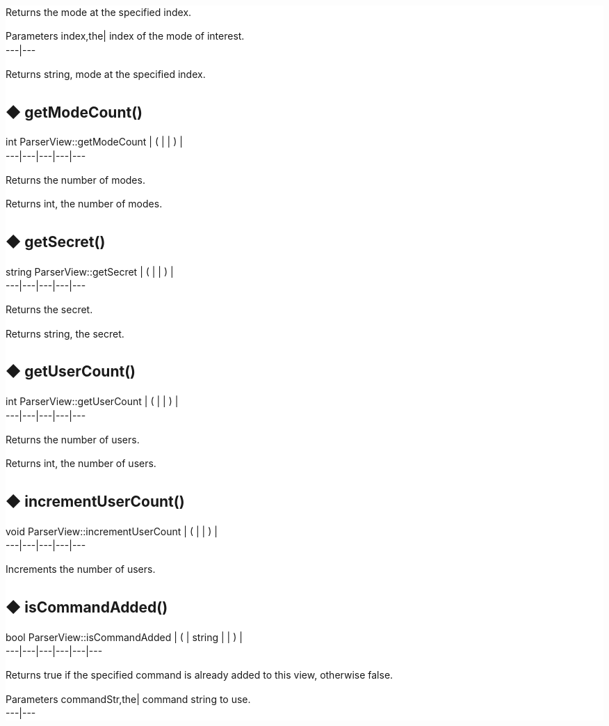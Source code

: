 Returns the mode at the specified index. 

Parameters
     index,the| index of the mode of interest.  
---|---  
  
Returns
    string, mode at the specified index. 

## ◆ getModeCount()

int ParserView::getModeCount  | ( | | ) |   
---|---|---|---|---  
  
Returns the number of modes. 

Returns
    int, the number of modes. 

## ◆ getSecret()

string ParserView::getSecret  | ( | | ) |   
---|---|---|---|---  
  
Returns the secret. 

Returns
    string, the secret. 

## ◆ getUserCount()

int ParserView::getUserCount  | ( | | ) |   
---|---|---|---|---  
  
Returns the number of users. 

Returns
    int, the number of users. 

## ◆ incrementUserCount()

void ParserView::incrementUserCount  | ( | | ) |   
---|---|---|---|---  
  
Increments the number of users. 

## ◆ isCommandAdded()

bool ParserView::isCommandAdded  | ( | string  | | ) |   
---|---|---|---|---|---  
  
Returns true if the specified command is already added to this view, otherwise false. 

Parameters
     commandStr,the| command string to use.  
---|---  
  